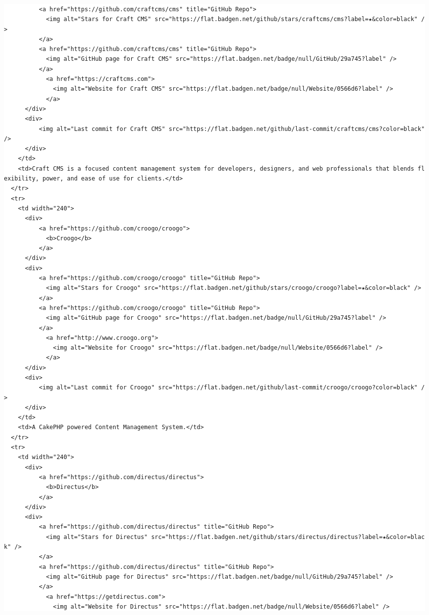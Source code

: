               <a href="https://github.com/craftcms/cms" title="GitHub Repo">
                <img alt="Stars for Craft CMS" src="https://flat.badgen.net/github/stars/craftcms/cms?label=★&color=black" />
              </a>
              <a href="https://github.com/craftcms/cms" title="GitHub Repo">
                <img alt="GitHub page for Craft CMS" src="https://flat.badgen.net/badge/null/GitHub/29a745?label" />
              </a>
                <a href="https://craftcms.com">
                  <img alt="Website for Craft CMS" src="https://flat.badgen.net/badge/null/Website/0566d6?label" />
                </a>
          </div>
          <div>
              <img alt="Last commit for Craft CMS" src="https://flat.badgen.net/github/last-commit/craftcms/cms?color=black" />
          </div>
        </td>
        <td>Craft CMS is a focused content management system for developers, designers, and web professionals that blends flexibility, power, and ease of use for clients.</td>
      </tr>
      <tr>
        <td width="240">
          <div>
              <a href="https://github.com/croogo/croogo">
                <b>Croogo</b>
              </a>
          </div>
          <div>
              <a href="https://github.com/croogo/croogo" title="GitHub Repo">
                <img alt="Stars for Croogo" src="https://flat.badgen.net/github/stars/croogo/croogo?label=★&color=black" />
              </a>
              <a href="https://github.com/croogo/croogo" title="GitHub Repo">
                <img alt="GitHub page for Croogo" src="https://flat.badgen.net/badge/null/GitHub/29a745?label" />
              </a>
                <a href="http://www.croogo.org">
                  <img alt="Website for Croogo" src="https://flat.badgen.net/badge/null/Website/0566d6?label" />
                </a>
          </div>
          <div>
              <img alt="Last commit for Croogo" src="https://flat.badgen.net/github/last-commit/croogo/croogo?color=black" />
          </div>
        </td>
        <td>A CakePHP powered Content Management System.</td>
      </tr>
      <tr>
        <td width="240">
          <div>
              <a href="https://github.com/directus/directus">
                <b>Directus</b>
              </a>
          </div>
          <div>
              <a href="https://github.com/directus/directus" title="GitHub Repo">
                <img alt="Stars for Directus" src="https://flat.badgen.net/github/stars/directus/directus?label=★&color=black" />
              </a>
              <a href="https://github.com/directus/directus" title="GitHub Repo">
                <img alt="GitHub page for Directus" src="https://flat.badgen.net/badge/null/GitHub/29a745?label" />
              </a>
                <a href="https://getdirectus.com">
                  <img alt="Website for Directus" src="https://flat.badgen.net/badge/null/Website/0566d6?label" />